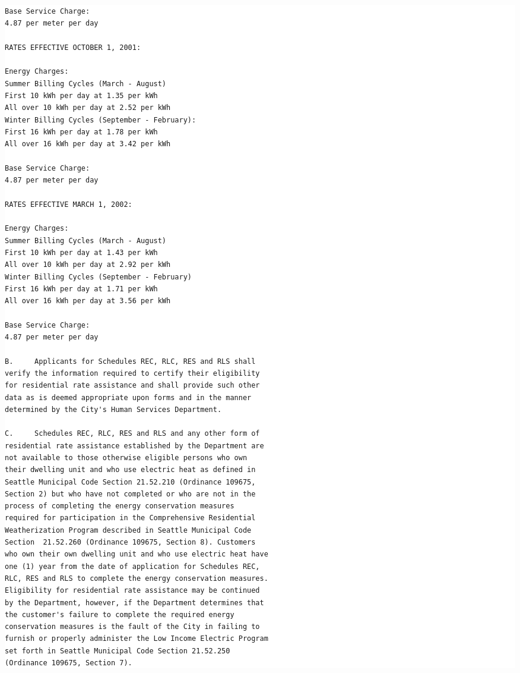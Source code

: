     Base Service Charge:  
    4.87 per meter per day  
  
    RATES EFFECTIVE OCTOBER 1, 2001:  
  
    Energy Charges:  
    Summer Billing Cycles (March - August)  
    First 10 kWh per day at 1.35 per kWh  
    All over 10 kWh per day at 2.52 per kWh  
    Winter Billing Cycles (September - February):  
    First 16 kWh per day at 1.78 per kWh  
    All over 16 kWh per day at 3.42 per kWh  
  
    Base Service Charge:  
    4.87 per meter per day  
  
    RATES EFFECTIVE MARCH 1, 2002:  
  
    Energy Charges:  
    Summer Billing Cycles (March - August)  
    First 10 kWh per day at 1.43 per kWh  
    All over 10 kWh per day at 2.92 per kWh  
    Winter Billing Cycles (September - February)  
    First 16 kWh per day at 1.71 per kWh  
    All over 16 kWh per day at 3.56 per kWh  
  
    Base Service Charge:  
    4.87 per meter per day  
  
    B.     Applicants for Schedules REC, RLC, RES and RLS shall  
    verify the information required to certify their eligibility  
    for residential rate assistance and shall provide such other  
    data as is deemed appropriate upon forms and in the manner  
    determined by the City's Human Services Department.  
  
    C.     Schedules REC, RLC, RES and RLS and any other form of  
    residential rate assistance established by the Department are  
    not available to those otherwise eligible persons who own  
    their dwelling unit and who use electric heat as defined in  
    Seattle Municipal Code Section 21.52.210 (Ordinance 109675,  
    Section 2) but who have not completed or who are not in the  
    process of completing the energy conservation measures  
    required for participation in the Comprehensive Residential  
    Weatherization Program described in Seattle Municipal Code  
    Section  21.52.260 (Ordinance 109675, Section 8). Customers  
    who own their own dwelling unit and who use electric heat have  
    one (1) year from the date of application for Schedules REC,  
    RLC, RES and RLS to complete the energy conservation measures.  
    Eligibility for residential rate assistance may be continued  
    by the Department, however, if the Department determines that  
    the customer's failure to complete the required energy  
    conservation measures is the fault of the City in failing to  
    furnish or properly administer the Low Income Electric Program  
    set forth in Seattle Municipal Code Section 21.52.250  
    (Ordinance 109675, Section 7).  
  